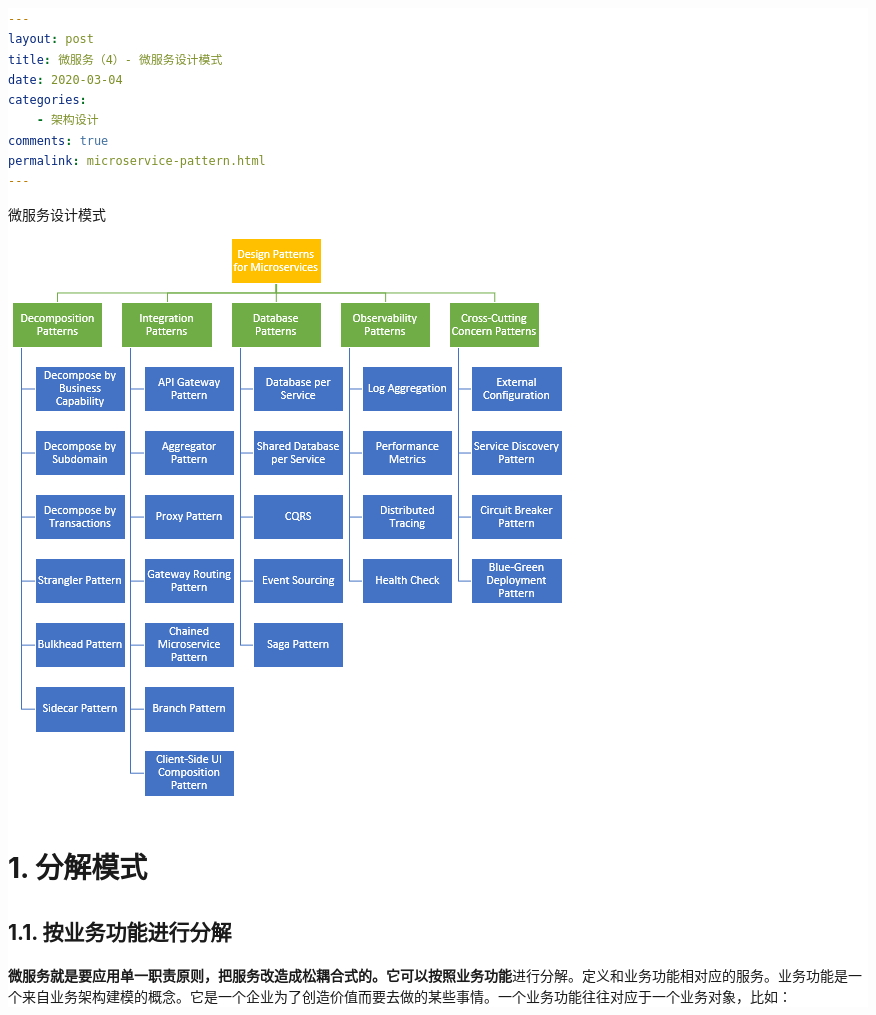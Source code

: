 ```yaml
---
layout: post
title: 微服务（4）- 微服务设计模式
date: 2020-03-04
categories:
    - 架构设计
comments: true
permalink: microservice-pattern.html
---
```


微服务设计模式

![](/assets/images/posts/microservice-pattern/microservice-pattern-1.png)

# 1. 分解模式

## 1.1. **按业务功能进行分解**

**微服务就是要应用单一职责原则，把服务改造成松耦合式的。**它可以按照**业务功能**进行分解。定义和业务功能相对应的服务。业务功能是一个来自业务架构建模的概念。它是一个企业为了创造价值而要去做的某些事情。一个业务功能往往对应于一个业务对象，比如：

